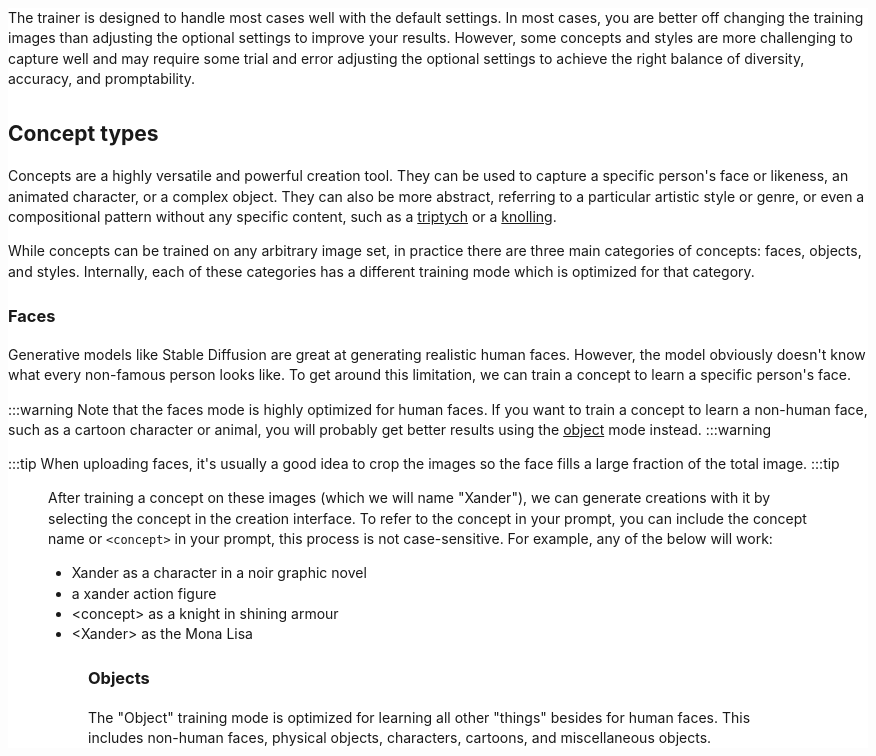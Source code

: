 The trainer is designed to handle most cases well with the default settings. In most cases, you are better off changing the training images than adjusting the optional settings to improve your results. However, some concepts and styles are more challenging to capture well and may require some trial and error adjusting the optional settings to achieve the right balance of diversity, accuracy, and promptability.

## Concept types

Concepts are a highly versatile and powerful creation tool. They can be used to capture a specific person's face or likeness, an animated character, or a complex object. They can also be more abstract, referring to a particular artistic style or genre, or even a compositional pattern without any specific content, such as a [triptych](https://www.google.com/search?q=triptych&tbm=isch) or a [knolling](https://www.google.com/search?q=knolling&tbm=isch).

While concepts can be trained on any arbitrary image set, in practice there are three main categories of concepts: faces, objects, and styles. Internally, each of these categories has a different training mode which is optimized for that category.

### Faces

Generative models like Stable Diffusion are great at generating realistic human faces. However, the model obviously doesn't know what every non-famous person looks like. To get around this limitation, we can train a concept to learn a specific person's face.

:::warning
Note that the faces mode is highly optimized for human faces. If you want to train a concept to learn a non-human face, such as a cartoon character or animal, you will probably get better results using the [object](#objects) mode instead.
:::warning

:::tip
When uploading faces, it's usually a good idea to crop the images so the face fills a large fraction of the total image.
:::tip

<Figure src="https://storage.googleapis.com/public-assets-xander/A_workbox/eden_docs/xander_training_images.jpg" caption="Face training images of Xander" />

After training a concept on these images (which we will name "Xander"), we can generate creations with it by selecting the concept in the creation interface. To refer to the concept in your prompt, you can include the concept name or `<concept>` in your prompt, this process is not case-sensitive. For example, any of the below will work:

- Xander as a character in a noir graphic novel
- a xander action figure
- <concept\> as a knight in shining armour
- <Xander\> as the Mona Lisa

<Figure src="https://storage.googleapis.com/public-assets-xander/A_workbox/eden_docs/xander_generated_images.jpg" caption="Generated images with the Xander concept." />

### Objects

The "Object" training mode is optimized for learning all other "things" besides for human faces. This includes non-human faces, physical objects, characters, cartoons, and miscellaneous objects.

